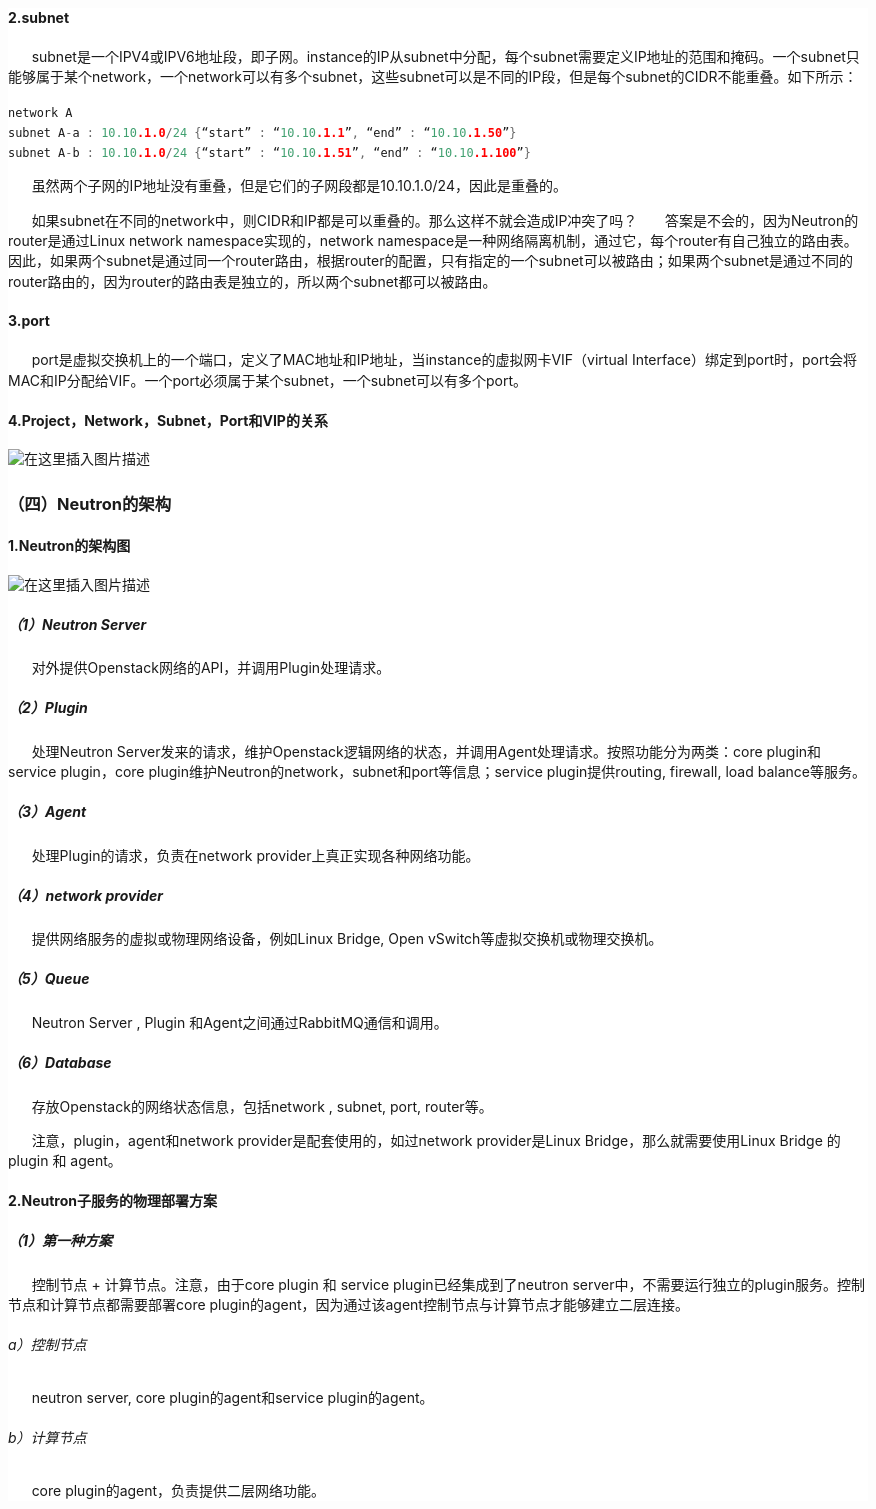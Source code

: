 #### 2.subnet
 &nbsp;  &nbsp;  &nbsp; subnet是一个IPV4或IPV6地址段，即子网。instance的IP从subnet中分配，每个subnet需要定义IP地址的范围和掩码。一个subnet只能够属于某个network，一个network可以有多个subnet，这些subnet可以是不同的IP段，但是每个subnet的CIDR不能重叠。如下所示：

```cpp
network A
subnet A-a : 10.10.1.0/24 {“start” : “10.10.1.1”, “end” : “10.10.1.50”}
subnet A-b : 10.10.1.0/24 {“start” : “10.10.1.51”, “end” : “10.10.1.100”}
```

 &nbsp;  &nbsp;  &nbsp; 虽然两个子网的IP地址没有重叠，但是它们的子网段都是10.10.1.0/24，因此是重叠的。

 &nbsp;  &nbsp;  &nbsp; 如果subnet在不同的network中，则CIDR和IP都是可以重叠的。那么这样不就会造成IP冲突了吗？
 &nbsp;  &nbsp;  &nbsp; 答案是不会的，因为Neutron的router是通过Linux network namespace实现的，network namespace是一种网络隔离机制，通过它，每个router有自己独立的路由表。因此，如果两个subnet是通过同一个router路由，根据router的配置，只有指定的一个subnet可以被路由；如果两个subnet是通过不同的router路由的，因为router的路由表是独立的，所以两个subnet都可以被路由。

#### 3.port
 &nbsp;  &nbsp;  &nbsp; port是虚拟交换机上的一个端口，定义了MAC地址和IP地址，当instance的虚拟网卡VIF（virtual Interface）绑定到port时，port会将MAC和IP分配给VIF。一个port必须属于某个subnet，一个subnet可以有多个port。

#### 4.Project，Network，Subnet，Port和VIP的关系
![在这里插入图片描述](https://img-blog.csdnimg.cn/20210614175616940.png)

 
### （四）Neutron的架构
#### 1.Neutron的架构图
 ![在这里插入图片描述](https://img-blog.csdnimg.cn/20210614175622769.png?x-oss-process=image/watermark,type_ZmFuZ3poZW5naGVpdGk,shadow_10,text_aHR0cHM6Ly9ibG9nLmNzZG4ubmV0L01yd3h4eHg=,size_16,color_FFFFFF,t_70)


##### （1）Neutron Server
 &nbsp;  &nbsp;  &nbsp; 对外提供Openstack网络的API，并调用Plugin处理请求。
##### （2）Plugin
 &nbsp;  &nbsp;  &nbsp; 处理Neutron Server发来的请求，维护Openstack逻辑网络的状态，并调用Agent处理请求。按照功能分为两类：core plugin和service plugin，core plugin维护Neutron的network，subnet和port等信息；service plugin提供routing, firewall, load balance等服务。
##### （3）Agent
 &nbsp;  &nbsp;  &nbsp; 处理Plugin的请求，负责在network provider上真正实现各种网络功能。
##### （4）network provider
 &nbsp;  &nbsp;  &nbsp; 提供网络服务的虚拟或物理网络设备，例如Linux Bridge, Open vSwitch等虚拟交换机或物理交换机。
##### （5）Queue
 &nbsp;  &nbsp;  &nbsp; Neutron Server , Plugin 和Agent之间通过RabbitMQ通信和调用。
##### （6）Database
 &nbsp;  &nbsp;  &nbsp; 存放Openstack的网络状态信息，包括network , subnet, port, router等。

 &nbsp;  &nbsp;  &nbsp; 注意，plugin，agent和network provider是配套使用的，如过network provider是Linux Bridge，那么就需要使用Linux Bridge 的 plugin 和 agent。

#### 2.Neutron子服务的物理部署方案
##### （1）第一种方案
 &nbsp;  &nbsp;  &nbsp; 控制节点 + 计算节点。注意，由于core plugin 和 service plugin已经集成到了neutron server中，不需要运行独立的plugin服务。控制节点和计算节点都需要部署core plugin的agent，因为通过该agent控制节点与计算节点才能够建立二层连接。
###### a）控制节点
 &nbsp;  &nbsp;  &nbsp; neutron server, core plugin的agent和service plugin的agent。
###### b）计算节点
 &nbsp;  &nbsp;  &nbsp; core plugin的agent，负责提供二层网络功能。
